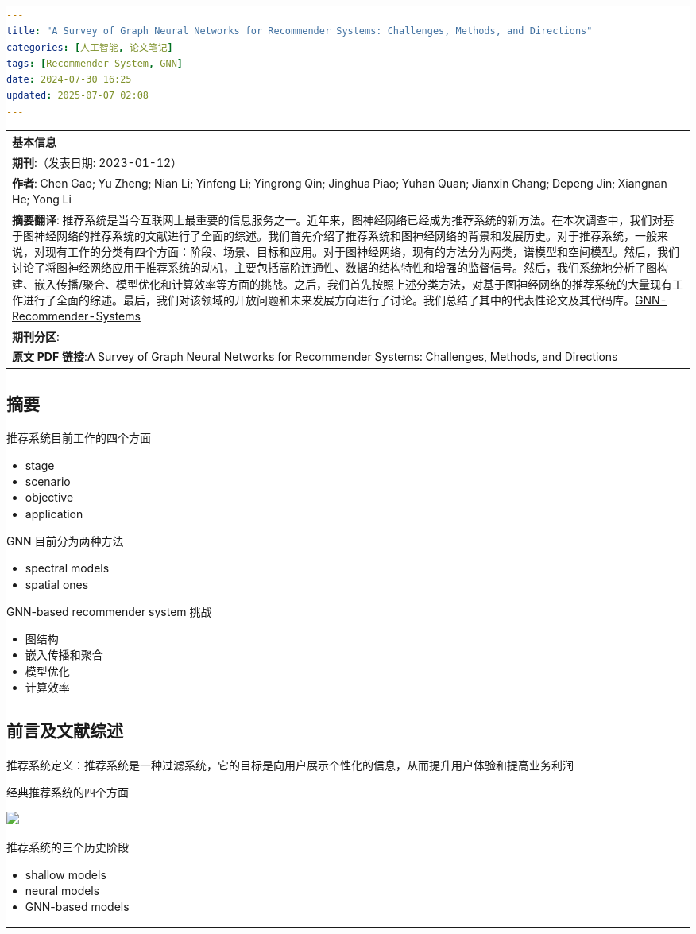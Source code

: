 ```yaml
---
title: "A Survey of Graph Neural Networks for Recommender Systems: Challenges, Methods, and Directions"
categories: [人工智能, 论文笔记]
tags: [Recommender System, GNN]
date: 2024-07-30 16:25
updated: 2025-07-07 02:08
---
```

| 基本信息                                                                                                                                                                                                                                                                                                                                                                                                                                                           |
| :------------------------------------------------------------------------------------------------------------------------------------------------------------------------------------------------------------------------------------------------------------------------------------------------------------------------------------------------------------------------------------------------------------------------------------------------------------- |
| **期刊**:（发表日期: 2023-01-12）                                                                                                                                                                                                                                                                                                                                                                                                                                      |
| **作者**: Chen Gao; Yu Zheng; Nian Li; Yinfeng Li; Yingrong Qin; Jinghua Piao; Yuhan Quan; Jianxin Chang; Depeng Jin; Xiangnan He; Yong Li                                                                                                                                                                                                                                                                                                                       |
| **摘要翻译**: 推荐系统是当今互联网上最重要的信息服务之一。近年来，图神经网络已经成为推荐系统的新方法。在本次调查中，我们对基于图神经网络的推荐系统的文献进行了全面的综述。我们首先介绍了推荐系统和图神经网络的背景和发展历史。对于推荐系统，一般来说，对现有工作的分类有四个方面：阶段、场景、目标和应用。对于图神经网络，现有的方法分为两类，谱模型和空间模型。然后，我们讨论了将图神经网络应用于推荐系统的动机，主要包括高阶连通性、数据的结构特性和增强的监督信号。然后，我们系统地分析了图构建、嵌入传播/聚合、模型优化和计算效率等方面的挑战。之后，我们首先按照上述分类方法，对基于图神经网络的推荐系统的大量现有工作进行了全面的综述。最后，我们对该领域的开放问题和未来发展方向进行了讨论。我们总结了其中的代表性论文及其代码库。[GNN-Recommender-Systems](https://github.com/tsinghua-fib-lab/GNN-Recommender-Systems) |
| **期刊分区**:                                                                                                                                                                                                                                                                                                                                                                                                                                                      |
| **原文 PDF 链接**:[A Survey of Graph Neural Networks for Recommender Systems: Challenges, Methods, and Directions](https://arxiv.org/abs/2109.12843)                                                                                                                                                                                                                                                                                                               |

## 摘要

推荐系统目前工作的四个方面

- stage
- scenario
- objective
- application

GNN 目前分为两种方法

- spectral models
- spatial ones

GNN-based recommender system 挑战

- 图结构
- 嵌入传播和聚合
- 模型优化
- 计算效率

## 前言及文献综述

推荐系统定义：推荐系统是一种过滤系统，它的目标是向用户展示个性化的信息，从而提升用户体验和提高业务利润

经典推荐系统的四个方面

![](https://baymaxam-1309988842.cos.ap-beijing.myqcloud.com/blog/recommender-gnn-survey%2Frecommender-gnn-survey-1751824673337.png)

推荐系统的三个历史阶段

- shallow models
- neural models
- GNN-based models

---